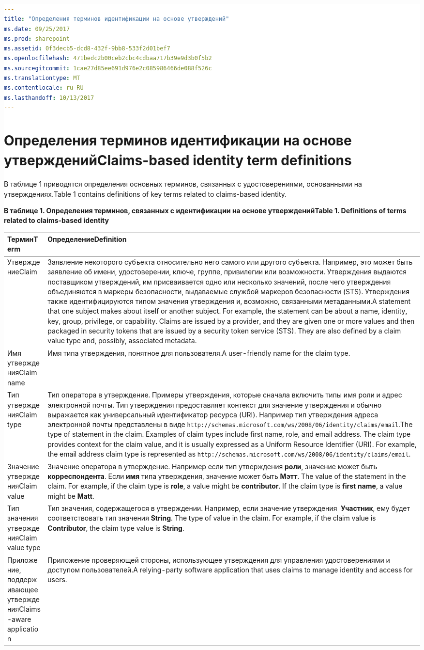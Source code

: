 ```yaml
---
title: "Определения терминов идентификации на основе утверждений"
ms.date: 09/25/2017
ms.prod: sharepoint
ms.assetid: 0f3decb5-dcd8-432f-9bb8-533f2d01bef7
ms.openlocfilehash: 471bedc2b00ceb2cbc4cdbaa717b39e9d3b0f5b2
ms.sourcegitcommit: 1cae27d85ee691d976e2c085986466de088f526c
ms.translationtype: MT
ms.contentlocale: ru-RU
ms.lasthandoff: 10/13/2017
---
```

# <a name="claims-based-identity-term-definitions"></a><span data-ttu-id="f9201-102">Определения терминов идентификации на основе утверждений</span><span class="sxs-lookup"><span data-stu-id="f9201-102">Claims-based identity term definitions</span></span>

<span data-ttu-id="f9201-103">В таблице 1 приводятся определения основных терминов, связанных с удостоверениями, основанными на утверждениях.</span><span class="sxs-lookup"><span data-stu-id="f9201-103">Table 1 contains definitions of key terms related to claims-based identity.</span></span>
  
    
    


<span data-ttu-id="f9201-104">**В таблице 1. Определения терминов, связанных с идентификации на основе утверждений**</span><span class="sxs-lookup"><span data-stu-id="f9201-104">**Table 1. Definitions of terms related to claims-based identity**</span></span>


|<span data-ttu-id="f9201-105">**Термин**</span><span class="sxs-lookup"><span data-stu-id="f9201-105">**Term**</span></span>|<span data-ttu-id="f9201-106">**Определение**</span><span class="sxs-lookup"><span data-stu-id="f9201-106">**Definition**</span></span>|
|:-----|:-----|
|<span data-ttu-id="f9201-107">Утверждение</span><span class="sxs-lookup"><span data-stu-id="f9201-107">Claim</span></span>  <br/> |<span data-ttu-id="f9201-p101">Заявление некоторого субъекта относительно него самого или другого субъекта. Например, это может быть заявление об имени, удостоверении, ключе, группе, привилегии или возможности. Утверждения выдаются поставщиком утверждений, им присваивается одно или несколько значений, после чего утверждения объединяются в маркеры безопасности, выдаваемые службой маркеров безопасности (STS). Утверждения также идентифицируются типом значения утверждения и, возможно, связанными метаданными.</span><span class="sxs-lookup"><span data-stu-id="f9201-p101">A statement that one subject makes about itself or another subject. For example, the statement can be about a name, identity, key, group, privilege, or capability. Claims are issued by a provider, and they are given one or more values and then packaged in security tokens that are issued by a security token service (STS). They are also defined by a claim value type and, possibly, associated metadata.</span></span>  <br/> |
|<span data-ttu-id="f9201-112">Имя утверждения</span><span class="sxs-lookup"><span data-stu-id="f9201-112">Claim name</span></span>  <br/> |<span data-ttu-id="f9201-113">Имя типа утверждения, понятное для пользователя.</span><span class="sxs-lookup"><span data-stu-id="f9201-113">A user-friendly name for the claim type.</span></span>  <br/> |
|<span data-ttu-id="f9201-114">Тип утверждения</span><span class="sxs-lookup"><span data-stu-id="f9201-114">Claim type</span></span>  <br/> |<span data-ttu-id="f9201-p102">Тип оператора в утверждение. Примеры утверждения, которые сначала включить типы имя роли и адрес электронной почты. Тип утверждения предоставляет контекст для значение утверждения и обычно выражается как универсальный идентификатор ресурса (URI). Например тип утверждения адреса электронной почты представлены в виде  `http://schemas.microsoft.com/ws/2008/06/identity/claims/email`.</span><span class="sxs-lookup"><span data-stu-id="f9201-p102">The type of statement in the claim. Examples of claim types include first name, role, and email address. The claim type provides context for the claim value, and it is usually expressed as a Uniform Resource Identifier (URI). For example, the email address claim type is represented as  `http://schemas.microsoft.com/ws/2008/06/identity/claims/email`.  </span></span><br/> |
|<span data-ttu-id="f9201-119">Значение утверждения</span><span class="sxs-lookup"><span data-stu-id="f9201-119">Claim value</span></span>  <br/> |<span data-ttu-id="f9201-p103">Значение оператора в утверждение. Например если тип утверждения **роли**, значение может быть **корреспондента**. Если **имя** типа утверждения, значение может быть **Мэтт**. </span><span class="sxs-lookup"><span data-stu-id="f9201-p103">The value of the statement in the claim. For example, if the claim type is **role**, a value might be **contributor**. If the claim type is **first name**, a value might be **Matt**.  </span></span><br/> |
|<span data-ttu-id="f9201-123">Тип значения утверждения</span><span class="sxs-lookup"><span data-stu-id="f9201-123">Claim value type</span></span>  <br/> |<span data-ttu-id="f9201-p104">Тип значения, содержащегося в утверждении. Например, если значение утверждения  **Участник**, ему будет соответствовать тип значения **String**. </span><span class="sxs-lookup"><span data-stu-id="f9201-p104">The type of value in the claim. For example, if the claim value is **Contributor**, the claim type value is **String**.  </span></span><br/> |
|<span data-ttu-id="f9201-126">Приложение, поддерживающее утверждения</span><span class="sxs-lookup"><span data-stu-id="f9201-126">Claims-aware application</span></span>  <br/> |<span data-ttu-id="f9201-127">Приложение проверяющей стороны, использующее утверждения для управления удостоверениями и доступом пользователей.</span><span class="sxs-lookup"><span data-stu-id="f9201-127">A relying-party software application that uses claims to manage identity and access for users.</span></span>  <br/> |